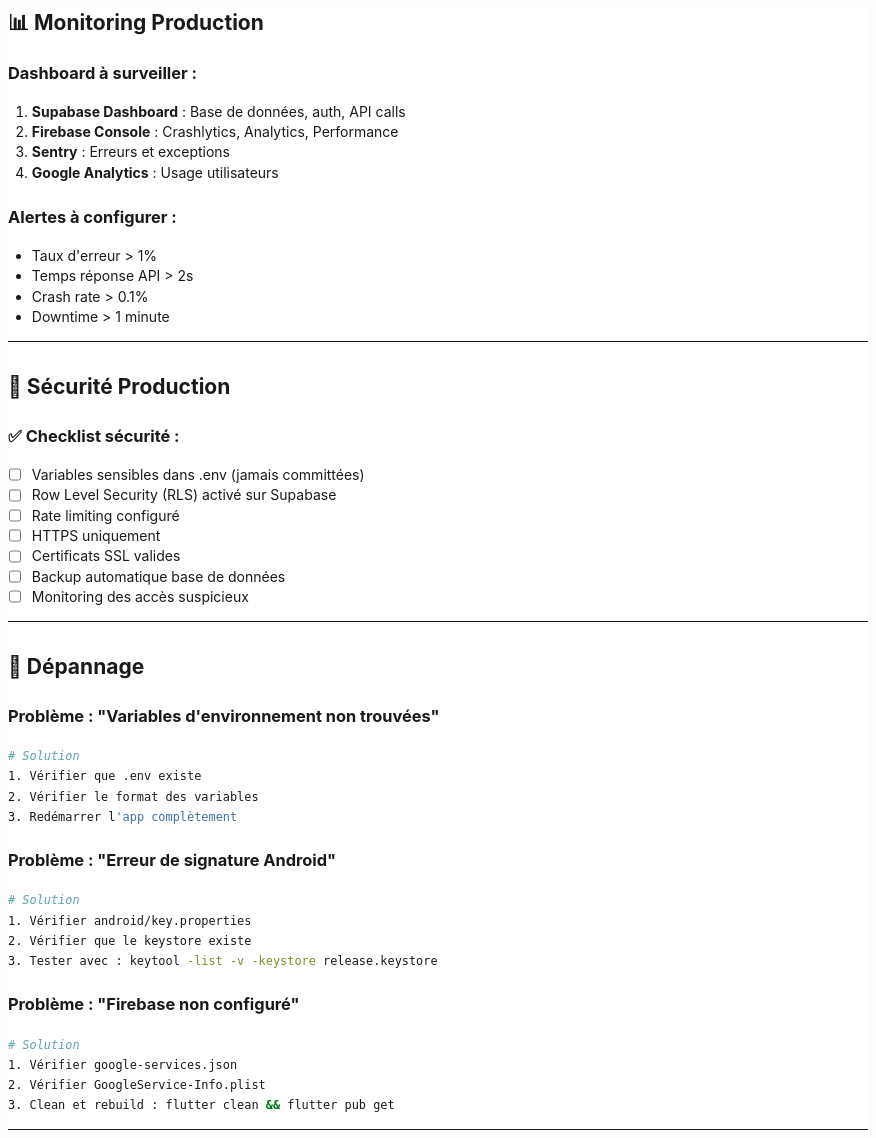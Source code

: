 ## 📊 Monitoring Production

### Dashboard à surveiller :
1. **Supabase Dashboard** : Base de données, auth, API calls
2. **Firebase Console** : Crashlytics, Analytics, Performance
3. **Sentry** : Erreurs et exceptions
4. **Google Analytics** : Usage utilisateurs

### Alertes à configurer :
- Taux d'erreur > 1%
- Temps réponse API > 2s
- Crash rate > 0.1%
- Downtime > 1 minute

---

## 🔐 Sécurité Production

### ✅ Checklist sécurité :
- [ ] Variables sensibles dans .env (jamais committées)
- [ ] Row Level Security (RLS) activé sur Supabase
- [ ] Rate limiting configuré
- [ ] HTTPS uniquement
- [ ] Certificats SSL valides
- [ ] Backup automatique base de données
- [ ] Monitoring des accès suspicieux

---

## 🚨 Dépannage

### Problème : "Variables d'environnement non trouvées"
```bash
# Solution
1. Vérifier que .env existe
2. Vérifier le format des variables
3. Redémarrer l'app complètement
```

### Problème : "Erreur de signature Android"
```bash
# Solution
1. Vérifier android/key.properties
2. Vérifier que le keystore existe
3. Tester avec : keytool -list -v -keystore release.keystore
```

### Problème : "Firebase non configuré"
```bash
# Solution
1. Vérifier google-services.json
2. Vérifier GoogleService-Info.plist
3. Clean et rebuild : flutter clean && flutter pub get
```

---